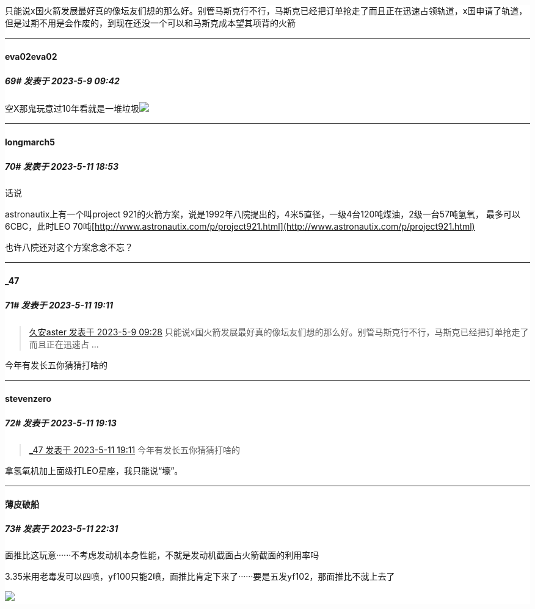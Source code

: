 只能说x国火箭发展最好真的像坛友们想的那么好。别管马斯克行不行，马斯克已经把订单抢走了而且正在迅速占领轨道，x国申请了轨道，但是过期不用是会作废的，到现在还没一个可以和马斯克成本望其项背的火箭


*****

####  eva02eva02  
##### 69#       发表于 2023-5-9 09:42

空X那鬼玩意过10年看就是一堆垃圾<img src="https://static.saraba1st.com/image/smiley/face2017/037.png" referrerpolicy="no-referrer">


*****

####  longmarch5  
##### 70#       发表于 2023-5-11 18:53

话说

astronautix上有一个叫project 921的火箭方案，说是1992年八院提出的，4米5直径，一级4台120吨煤油，2级一台57吨氢氧， 最多可以6CBC，此时LEO 70吨[http://www.astronautix.com/p/project921.html](http://www.astronautix.com/p/project921.html)

也许八院还对这个方案念念不忘？


*****

####  _47  
##### 71#       发表于 2023-5-11 19:11

<blockquote><a href="httphttps://bbs.saraba1st.com/2b/forum.php?mod=redirect&amp;goto=findpost&amp;pid=60783423&amp;ptid=2133532" target="_blank">久安aster 发表于 2023-5-9 09:28</a>
只能说x国火箭发展最好真的像坛友们想的那么好。别管马斯克行不行，马斯克已经把订单抢走了而且正在迅速占 ...</blockquote>
今年有发长五你猜猜打啥的


*****

####  stevenzero  
##### 72#       发表于 2023-5-11 19:13

<blockquote><a href="httphttps://bbs.saraba1st.com/2b/forum.php?mod=redirect&amp;goto=findpost&amp;pid=60813074&amp;ptid=2133532" target="_blank">_47 发表于 2023-5-11 19:11</a>
今年有发长五你猜猜打啥的</blockquote>
拿氢氧机加上面级打LEO星座，我只能说“壕”。


*****

####  薄皮破船  
##### 73#       发表于 2023-5-11 22:31

面推比这玩意······不考虑发动机本身性能，不就是发动机截面占火箭截面的利用率吗

3.35米用老毒发可以四喷，yf100只能2喷，面推比肯定下来了······要是五发yf102，那面推比不就上去了

<img src="https://img.saraba1st.com/forum/202305/11/223124sx92yzwl63hl32t5.jpg" referrerpolicy="no-referrer">

